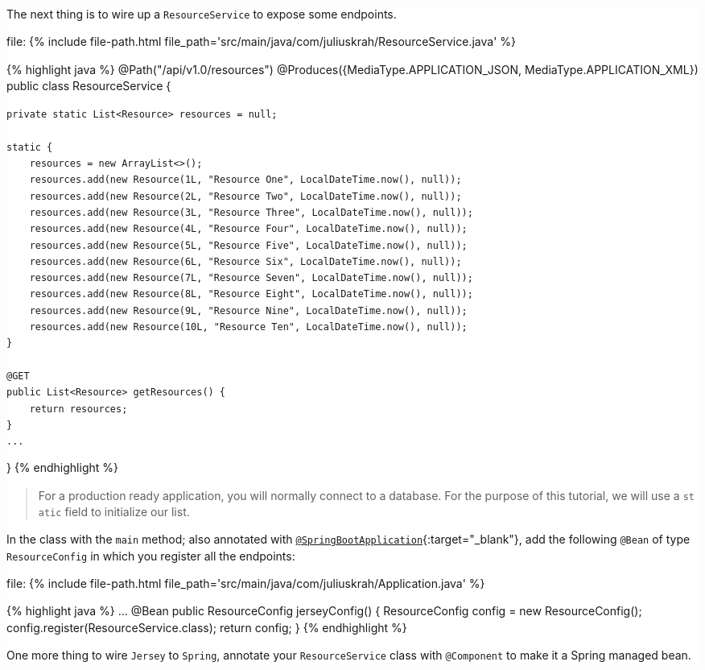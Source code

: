 The next thing is to wire up a `ResourceService` to expose some endpoints.

file: {% include file-path.html file_path='src/main/java/com/juliuskrah/ResourceService.java' %}

{% highlight java %}
@Path("/api/v1.0/resources")
@Produces({MediaType.APPLICATION_JSON, MediaType.APPLICATION_XML})
public class ResourceService {

    private static List<Resource> resources = null;

    static {
        resources = new ArrayList<>();
        resources.add(new Resource(1L, "Resource One", LocalDateTime.now(), null));
        resources.add(new Resource(2L, "Resource Two", LocalDateTime.now(), null));
        resources.add(new Resource(3L, "Resource Three", LocalDateTime.now(), null));
        resources.add(new Resource(4L, "Resource Four", LocalDateTime.now(), null));
        resources.add(new Resource(5L, "Resource Five", LocalDateTime.now(), null));
        resources.add(new Resource(6L, "Resource Six", LocalDateTime.now(), null));
        resources.add(new Resource(7L, "Resource Seven", LocalDateTime.now(), null));
        resources.add(new Resource(8L, "Resource Eight", LocalDateTime.now(), null));
        resources.add(new Resource(9L, "Resource Nine", LocalDateTime.now(), null));
        resources.add(new Resource(10L, "Resource Ten", LocalDateTime.now(), null));
    }

    @GET
    public List<Resource> getResources() {
        return resources;
    }
    ...
}
{% endhighlight %}

> For a production ready application, you will normally connect to a database. For the purpose of this tutorial,
  we will use a `static` field to initialize our list.

In the class with the `main` method; also annotated with [`@SpringBootApplication`](https://docs.spring.io/spring-boot/docs/current/reference/html/using-boot-using-springbootapplication-annotation.html){:target="_blank"},
add the following `@Bean` of type `ResourceConfig` in which you register all the endpoints:

file: {% include file-path.html file_path='src/main/java/com/juliuskrah/Application.java' %}

{% highlight java %}
...
@Bean
public ResourceConfig jerseyConfig() {
    ResourceConfig config = new ResourceConfig();
    config.register(ResourceService.class);
    return config;
}
{% endhighlight  %}

One more thing to wire `Jersey` to `Spring`, annotate your `ResourceService` class with `@Component` to
make it a Spring managed bean.
